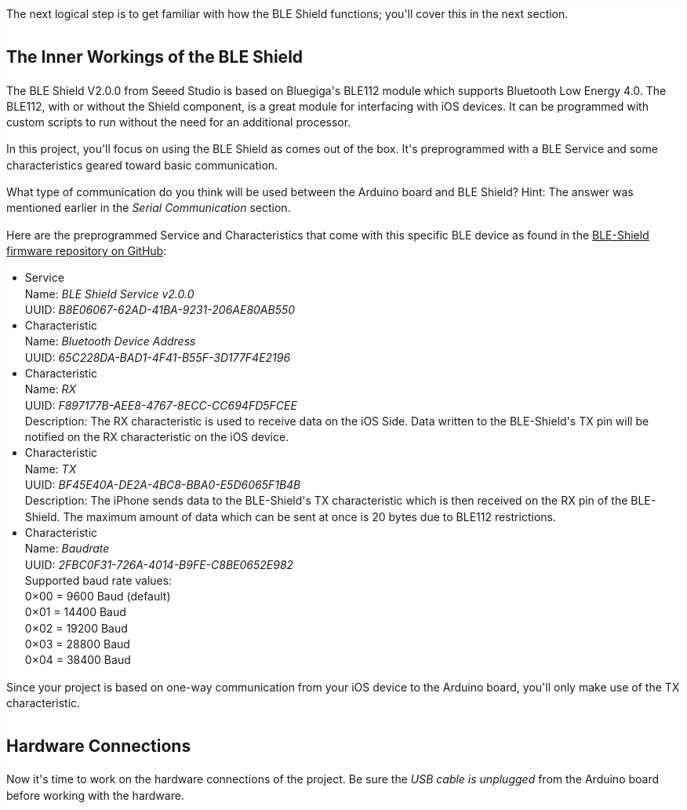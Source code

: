 The next logical step is to get familiar with how the BLE Shield functions; you'll cover this in the next section.

## The Inner Workings of the BLE Shield

The BLE Shield V2.0.0 from Seeed Studio is based on Bluegiga's BLE112 module which supports Bluetooth Low Energy 4.0. The BLE112, with or without the Shield component, is a great module for interfacing with iOS devices. It can be programmed with custom scripts to run without the need for an additional processor.

In this project, you'll focus on using the BLE Shield as comes out of the box. It's preprogrammed with a BLE Service and some characteristics geared toward basic communication.

What type of communication do you think will be used between the Arduino board and BLE Shield? Hint: The answer was mentioned earlier in the _Serial Communication_ section.

Here are the preprogrammed Service and Characteristics that come with this specific BLE device as found in the [BLE-Shield firmware repository on GitHub](https://github.com/michaelkroll/BLE-Shield/blob/master/firmware/BLE-Shield-v2.0.0/BLE-Shield_gatt.xml):

  * Service  
Name: _BLE Shield Service v2.0.0_  
UUID: _B8E06067-62AD-41BA-9231-206AE80AB550_
  * Characteristic  
Name: _Bluetooth Device Address_  
UUID: _65C228DA-BAD1-4F41-B55F-3D177F4E2196_
  * Characteristic  
Name: _RX_  
UUID: _F897177B-AEE8-4767-8ECC-CC694FD5FCEE_  
Description: The RX characteristic is used to receive data on the iOS Side. Data written to the BLE-Shield's TX pin will be notified on the RX characteristic on the iOS device.
  * Characteristic  
Name: _TX_  
UUID: _BF45E40A-DE2A-4BC8-BBA0-E5D6065F1B4B_  
Description: The iPhone sends data to the BLE-Shield's TX characteristic which is then received on the RX pin of the BLE-Shield. The maximum amount of data which can be sent at once is 20 bytes due to BLE112 restrictions.
  * Characteristic  
Name: _Baudrate_  
UUID: _2FBC0F31-726A-4014-B9FE-C8BE0652E982_  
Supported baud rate values:  
0×00 = 9600 Baud (default)  
0×01 = 14400 Baud  
0×02 = 19200 Baud   
0×03 = 28800 Baud  
0×04 = 38400 Baud

Since your project is based on one-way communication from your iOS device to the Arduino board, you'll only make use of the TX characteristic.

## Hardware Connections

Now it's time to work on the hardware connections of the project. Be sure the _USB cable is unplugged_ from the Arduino board before working with the hardware.
